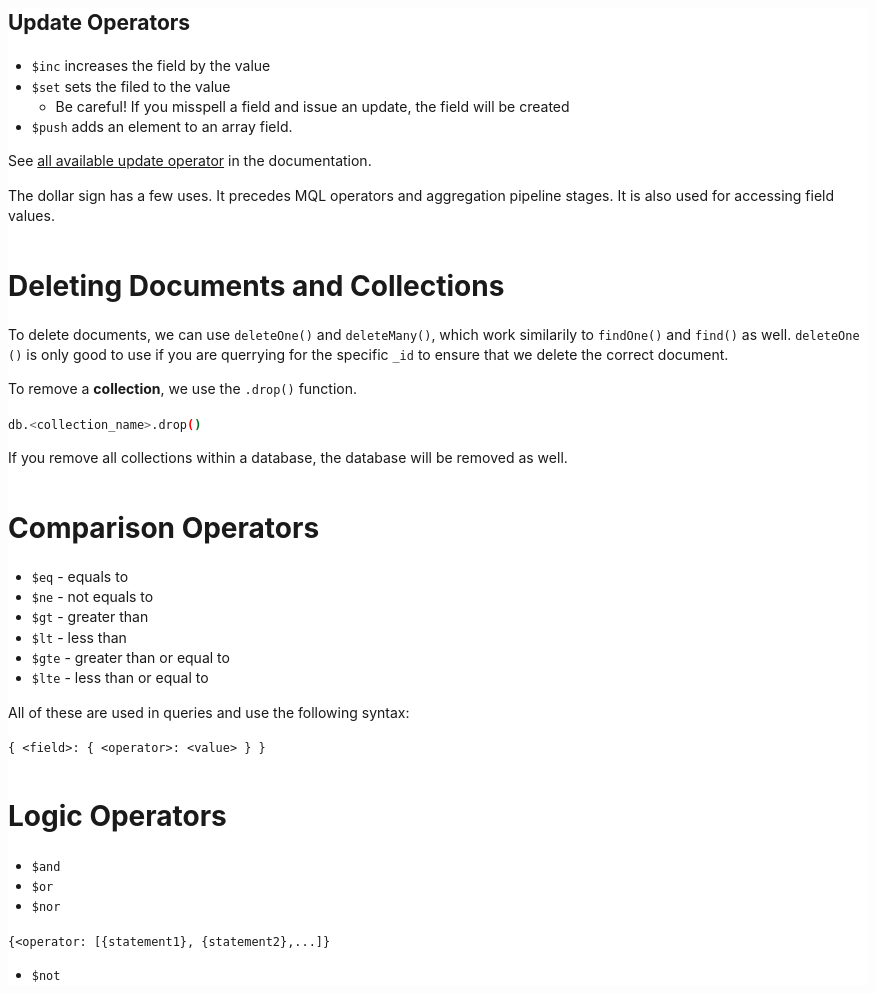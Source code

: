 ## Update Operators

- `$inc` increases the field by the value
- `$set` sets the filed to the value
	- Be careful! If you misspell a field and issue an update, the field will be created
- `$push` adds an element to an array field. 

See [all available update operator](https://docs.mongodb.com/manual/reference/operator/update/#id1) in the documentation.

The dollar sign has a few uses. It precedes MQL operators and aggregation pipeline stages. It is also used for accessing field values.

# Deleting Documents and Collections

To delete documents, we can use `deleteOne()` and `deleteMany()`, which work similarily to `findOne()` and `find()` as well. `deleteOne()` is only good to use if you are querrying for the specific `_id` to ensure that we delete the correct document. 

To remove a **collection**, we use the `.drop()` function.

```bash
db.<collection_name>.drop()
```

If you remove all collections within a database, the database will be removed as well.

# Comparison Operators

 - `$eq` - equals to
 - `$ne` - not equals to
 - `$gt` - greater than
 - `$lt` - less than
 - `$gte` - greater than or equal to
 - `$lte` - less than or equal to

All of these are used in queries and use the following syntax:

```
{ <field>: { <operator>: <value> } }
```

# Logic Operators

- `$and`
- `$or`
- `$nor`

```
{<operator: [{statement1}, {statement2},...]}
```

- `$not`
